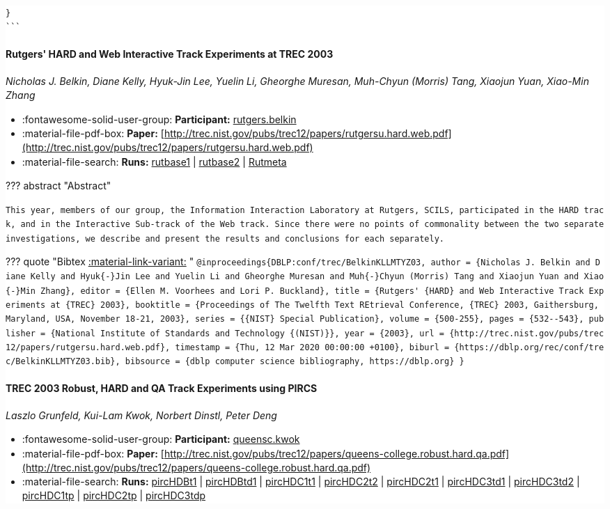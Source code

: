 	}
	```

#### Rutgers' HARD and Web Interactive Track Experiments at TREC 2003

_Nicholas J. Belkin, Diane Kelly, Hyuk-Jin Lee, Yuelin Li, Gheorghe Muresan, Muh-Chyun (Morris) Tang, Xiaojun Yuan, Xiao-Min Zhang_

- :fontawesome-solid-user-group: **Participant:** [rutgers.belkin](./participants.md#rutgers.belkin)
- :material-file-pdf-box: **Paper:** [http://trec.nist.gov/pubs/trec12/papers/rutgersu.hard.web.pdf](http://trec.nist.gov/pubs/trec12/papers/rutgersu.hard.web.pdf)
- :material-file-search: **Runs:** [rutbase1](./runs.md#rutbase1) | [rutbase2](./runs.md#rutbase2) | [Rutmeta](./runs.md#rutmeta)

??? abstract "Abstract"
	
	This year, members of our group, the Information Interaction Laboratory at Rutgers, SCILS, participated in the HARD track, and in the Interactive Sub-track of the Web track. Since there were no points of commonality between the two separate investigations, we describe and present the results and conclusions for each separately.
	

??? quote "Bibtex [:material-link-variant:](https://dblp.org/rec/conf/trec/BelkinKLLMTYZ03.bib) "
	```
	@inproceedings{DBLP:conf/trec/BelkinKLLMTYZ03,
		author = {Nicholas J. Belkin and Diane Kelly and Hyuk{-}Jin Lee and Yuelin Li and Gheorghe Muresan and Muh{-}Chyun (Morris) Tang and Xiaojun Yuan and Xiao{-}Min Zhang},
		editor = {Ellen M. Voorhees and Lori P. Buckland},
		title = {Rutgers' {HARD} and Web Interactive Track Experiments at {TREC} 2003},
		booktitle = {Proceedings of The Twelfth Text REtrieval Conference, {TREC} 2003, Gaithersburg, Maryland, USA, November 18-21, 2003},
		series = {{NIST} Special Publication},
		volume = {500-255},
		pages = {532--543},
		publisher = {National Institute of Standards and Technology {(NIST)}},
		year = {2003},
		url = {http://trec.nist.gov/pubs/trec12/papers/rutgersu.hard.web.pdf},
		timestamp = {Thu, 12 Mar 2020 00:00:00 +0100},
		biburl = {https://dblp.org/rec/conf/trec/BelkinKLLMTYZ03.bib},
		bibsource = {dblp computer science bibliography, https://dblp.org}
	}
	```

#### TREC 2003 Robust, HARD and QA Track Experiments using PIRCS

_Laszlo Grunfeld, Kui-Lam Kwok, Norbert Dinstl, Peter Deng_

- :fontawesome-solid-user-group: **Participant:** [queensc.kwok](./participants.md#queensc.kwok)
- :material-file-pdf-box: **Paper:** [http://trec.nist.gov/pubs/trec12/papers/queens-college.robust.hard.qa.pdf](http://trec.nist.gov/pubs/trec12/papers/queens-college.robust.hard.qa.pdf)
- :material-file-search: **Runs:** [pircHDBt1](./runs.md#pirchdbt1) | [pircHDBtd1](./runs.md#pirchdbtd1) | [pircHDC1t1](./runs.md#pirchdc1t1) | [pircHDC2t2](./runs.md#pirchdc2t2) | [pircHDC2t1](./runs.md#pirchdc2t1) | [pircHDC3td1](./runs.md#pirchdc3td1) | [pircHDC3td2](./runs.md#pirchdc3td2) | [pircHDC1tp](./runs.md#pirchdc1tp) | [pircHDC2tp](./runs.md#pirchdc2tp) | [pircHDC3tdp](./runs.md#pirchdc3tdp)
